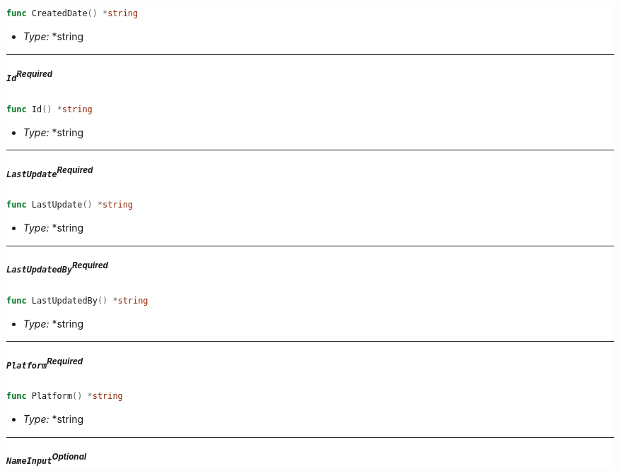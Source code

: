 ```go
func CreatedDate() *string
```

- *Type:* *string

---

##### `Id`<sup>Required</sup> <a name="Id" id="@cdktf/provider-okta.policyDeviceAssuranceChromeos.PolicyDeviceAssuranceChromeos.property.id"></a>

```go
func Id() *string
```

- *Type:* *string

---

##### `LastUpdate`<sup>Required</sup> <a name="LastUpdate" id="@cdktf/provider-okta.policyDeviceAssuranceChromeos.PolicyDeviceAssuranceChromeos.property.lastUpdate"></a>

```go
func LastUpdate() *string
```

- *Type:* *string

---

##### `LastUpdatedBy`<sup>Required</sup> <a name="LastUpdatedBy" id="@cdktf/provider-okta.policyDeviceAssuranceChromeos.PolicyDeviceAssuranceChromeos.property.lastUpdatedBy"></a>

```go
func LastUpdatedBy() *string
```

- *Type:* *string

---

##### `Platform`<sup>Required</sup> <a name="Platform" id="@cdktf/provider-okta.policyDeviceAssuranceChromeos.PolicyDeviceAssuranceChromeos.property.platform"></a>

```go
func Platform() *string
```

- *Type:* *string

---

##### `NameInput`<sup>Optional</sup> <a name="NameInput" id="@cdktf/provider-okta.policyDeviceAssuranceChromeos.PolicyDeviceAssuranceChromeos.property.nameInput"></a>
